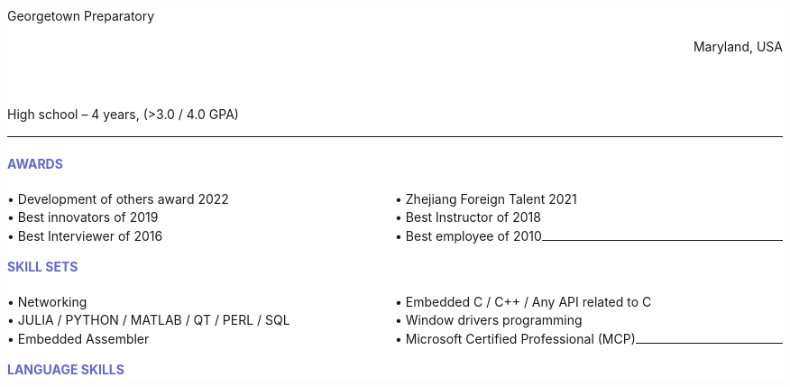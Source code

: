 Georgetown Preparatory
</div>
<div style="border: 1px; float: right; right: 33%;">
Maryland, USA 
</div></b><br><br>
<p><br>High school &#x2013; 4 years, (&gt;3.0 / 4.0 GPA)</p>
</div>
<hr>
<h4 class="mume-header" id="font-color6666cc-awards-font"><font color="#6666CC"> AWARDS </font></h4>

<div style="border: 1px; float: left; width: 50%;">
&#x2022;   Development of others award 2022
</div>
<div style="border: 1px; float: left; right: 50%;">
&#x2022;   Zhejiang Foreign Talent 2021
</div>
<div style="border: 1px; float: left; width: 50%;">
&#x2022;	Best innovators of 2019
</div>
<div style="border: 1px; float: left; right: 50%;">
&#x2022;  Best Instructor of 2018
</div>
<div style="border: 1px; float: left; width: 50%;">
&#x2022;  Best Interviewer of 2016
</div>
<div style="border: 1px; float: left; right: 50%;">
&#x2022;  Best employee of 2010
</div>
<br><br>
<hr>
<h4 class="mume-header" id="font-color6666cc-skill-sets-font"><font color="#6666CC"> SKILL SETS </font></h4>

<div style="border: 1px; float: left; width: 50%;">
&#x2022;   Networking
</div>
<div style="border: 1px; float: left; right: 50%;">
&#x2022;   Embedded C / C++ / Any API related to C
</div>
<div style="border: 1px; float: left; width: 50%;">
&#x2022;   JULIA / PYTHON / MATLAB / QT / PERL / SQL
</div>
<div style="border: 1px; float: left; right: 50%;">
&#x2022;   Window drivers programming
</div>
<div style="border: 1px; float: left; width: 50%;">
&#x2022;   Embedded Assembler  
</div>
<div style="border: 1px; float: left; right: 50%;">
&#x2022;   Microsoft Certified Professional (MCP)
</div>
<br><br>
<hr>
<h4 class="mume-header" id="font-color6666cc-language-skills-font"><font color="#6666CC"> LANGUAGE SKILLS </font></h4>
